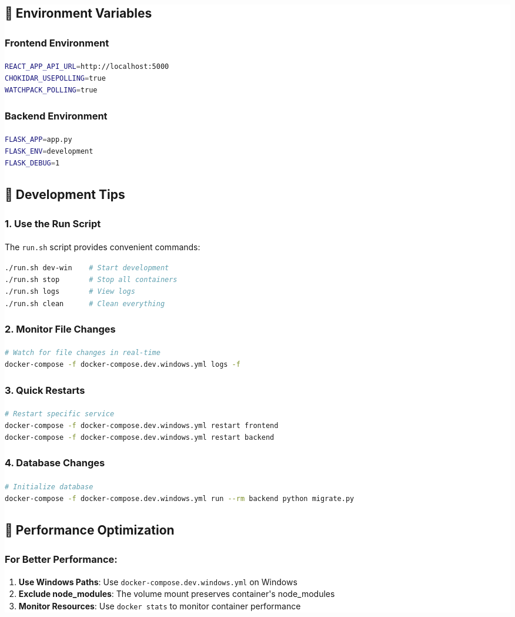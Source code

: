 ## 🔄 Environment Variables

### Frontend Environment
```bash
REACT_APP_API_URL=http://localhost:5000
CHOKIDAR_USEPOLLING=true
WATCHPACK_POLLING=true
```

### Backend Environment
```bash
FLASK_APP=app.py
FLASK_ENV=development
FLASK_DEBUG=1
```

## 📝 Development Tips

### 1. Use the Run Script
The `run.sh` script provides convenient commands:
```bash
./run.sh dev-win    # Start development
./run.sh stop       # Stop all containers
./run.sh logs       # View logs
./run.sh clean      # Clean everything
```

### 2. Monitor File Changes
```bash
# Watch for file changes in real-time
docker-compose -f docker-compose.dev.windows.yml logs -f
```

### 3. Quick Restarts
```bash
# Restart specific service
docker-compose -f docker-compose.dev.windows.yml restart frontend
docker-compose -f docker-compose.dev.windows.yml restart backend
```

### 4. Database Changes
```bash
# Initialize database
docker-compose -f docker-compose.dev.windows.yml run --rm backend python migrate.py
```

## 🚀 Performance Optimization

### For Better Performance:
1. **Use Windows Paths**: Use `docker-compose.dev.windows.yml` on Windows
2. **Exclude node_modules**: The volume mount preserves container's node_modules
3. **Monitor Resources**: Use `docker stats` to monitor container performance
